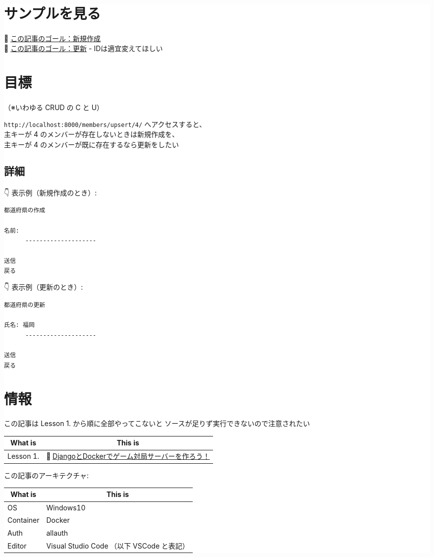 # サンプルを見る

📖 [この記事のゴール：新規作成](http://tic.warabenture.com:8000/practice/vol1.0/prefectures/create/ver1.0/)  
📖 [この記事のゴール：更新](http://tic.warabenture.com:8000/practice/vol1.0/prefectures/update/ver1.0/4/) - IDは適宜変えてほしい  

# 目標

（※いわゆる CRUD の C と U）  

`http://localhost:8000/members/upsert/4/` へアクセスすると、  
主キーが 4 のメンバーが存在しないときは新規作成を、  
主キーが 4 のメンバーが既に存在するなら更新をしたい  

## 詳細

👇 表示例（新規作成のとき）:  

```plaintext
都道府県の作成

名前:
      --------------------

送信
戻る
```

👇 表示例（更新のとき）:  

```plaintext
都道府県の更新

氏名: 福岡
      --------------------

送信
戻る
```

# 情報

この記事は Lesson 1. から順に全部やってこないと ソースが足りず実行できないので注意されたい  

| What is   | This is                                                                                                 |
| --------- | ------------------------------------------------------------------------------------------------------- |
| Lesson 1. | 📖 [DjangoとDockerでゲーム対局サーバーを作ろう！](https://qiita.com/muzudho1/items/eb0df0ea604e1fd9cdae) |

この記事のアーキテクチャ:  

| What is   | This is                                   |
| --------- | ----------------------------------------- |
| OS        | Windows10                                 |
| Container | Docker                                    |
| Auth      | allauth                                   |
| Editor    | Visual Studio Code （以下 VSCode と表記） |
